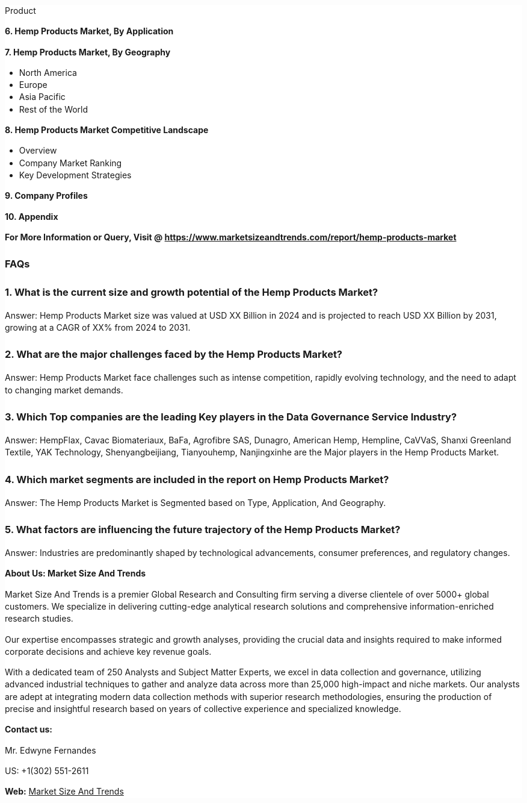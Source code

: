 Product</span></strong></p></div><div class="" data-test-id=""><p><strong><span class="">6. Hemp Products Market, By Application</span></strong></p></div><div class="" data-test-id=""><p><strong><span class="">7. Hemp Products Market, By Geography</span></strong></p></div><div class="" data-test-id=""><ul><li><span class="">North America</span></li><li><span class="">Europe</span></li><li><span class="">Asia Pacific</span></li><li><span class="">Rest of the World</span></li></ul></div><div class="" data-test-id=""><p><strong><span class="">8. Hemp Products Market Competitive Landscape</span></strong></p></div><div class="" data-test-id=""><ul><li><span class="">Overview</span></li><li><span class="">Company Market Ranking</span></li><li><span class="">Key Development Strategies</span></li></ul></div><div class="" data-test-id=""><p><strong><span class="">9. Company Profiles</span></strong></p></div><div class="" data-test-id=""><p><strong><span class="">10. Appendix</span></strong></p></div><div class="" data-test-id=""><p><strong><span class="">For More Information or Query, Visit @ <a href="https://www.marketsizeandtrends.com/report/hemp-products-market" target="_blank">https://www.marketsizeandtrends.com/report/hemp-products-market</a></span></strong></p></div><div class="" data-test-id=""><div class="article-main__content" data-test-id="publishing-text-block"><h3><strong><span class="">FAQs</span></strong></h3></div><div class="article-main__content" data-test-id="publishing-text-block"><h3><span class="">1. What is the current size and growth potential of the Hemp Products Market?</span></h3></div><div class="article-main__content" data-test-id="publishing-text-block"><p><span class="font-[700]">Answer</span><span class="">: Hemp Products Market size was valued at USD XX Billion in 2024 and is projected to reach USD XX Billion by 2031, growing at a CAGR of XX% from 2024 to 2031.</span></p></div><div class="article-main__content" data-test-id="publishing-text-block"><h3><span class="">2. What are the major challenges faced by the Hemp Products Market?</span></h3></div><div class="article-main__content" data-test-id="publishing-text-block"><p><span class="font-[700]">Answer</span><span class="">: Hemp Products Market face challenges such as intense competition, rapidly evolving technology, and the need to adapt to changing market demands.</span></p></div><div class="article-main__content" data-test-id="publishing-text-block"><h3><span class="">3. Which Top companies are the leading Key players in the Data Governance Service Industry?</span></h3></div><div class="article-main__content" data-test-id="publishing-text-block"><p><span class="font-[700]">Answer</span><span class="">: HempFlax, Cavac Biomateriaux, BaFa, Agrofibre SAS, Dunagro, American Hemp, Hempline, CaVVaS, Shanxi Greenland Textile, YAK Technology, Shenyangbeijiang, Tianyouhemp, Nanjingxinhe are the Major players in the Hemp Products Market.</span></p></div><div class="article-main__content" data-test-id="publishing-text-block"><h3><span class="">4. Which market segments are included in the report on Hemp Products Market?</span></h3></div><div class="article-main__content" data-test-id="publishing-text-block"><p><span class="font-[700]">Answer</span><span class="">: The Hemp Products Market is Segmented based on Type, Application, And Geography.</span></p></div><div class="article-main__content" data-test-id="publishing-text-block"><h3><span class="">5. What factors are influencing the future trajectory of the Hemp Products Market?</span></h3></div><div class="article-main__content" data-test-id="publishing-text-block"><p><span class="font-[700]">Answer:</span><span class="">&nbsp;Industries are predominantly shaped by technological advancements, consumer preferences, and regulatory changes.</span></p></div><p><strong><span class="">About Us: Market Size And Trends</span></strong></p></div><div class="" data-test-id=""><p><span class="">Market Size And Trends is a premier Global Research and Consulting firm serving a diverse clientele of over 5000+ global customers. We specialize in delivering cutting-edge analytical research solutions and comprehensive information-enriched research studies.</span></p></div><div class="" data-test-id=""><p><span class="">Our expertise encompasses strategic and growth analyses, providing the crucial data and insights required to make informed corporate decisions and achieve key revenue goals.</span></p></div><div class="" data-test-id=""><p><span class="">With a dedicated team of 250 Analysts and Subject Matter Experts, we excel in data collection and governance, utilizing advanced industrial techniques to gather and analyze data across more than 25,000 high-impact and niche markets. Our analysts are adept at integrating modern data collection methods with superior research methodologies, ensuring the production of precise and insightful research based on years of collective experience and specialized knowledge.</span></p></div><div class="" data-test-id=""><p><strong><span class="">Contact us:</span></strong></p></div><div class="" data-test-id=""><p><span class="">Mr. Edwyne Fernandes</span></p></div><div class="" data-test-id=""><p><span class="">US: +1(302) 551-2611<br /></span></p><p><span class=""><strong>Web:</strong> <a href="https://www.marketsizeandtrends.com/" target="_blank">Market Size And Trends</a></span></p></div>
